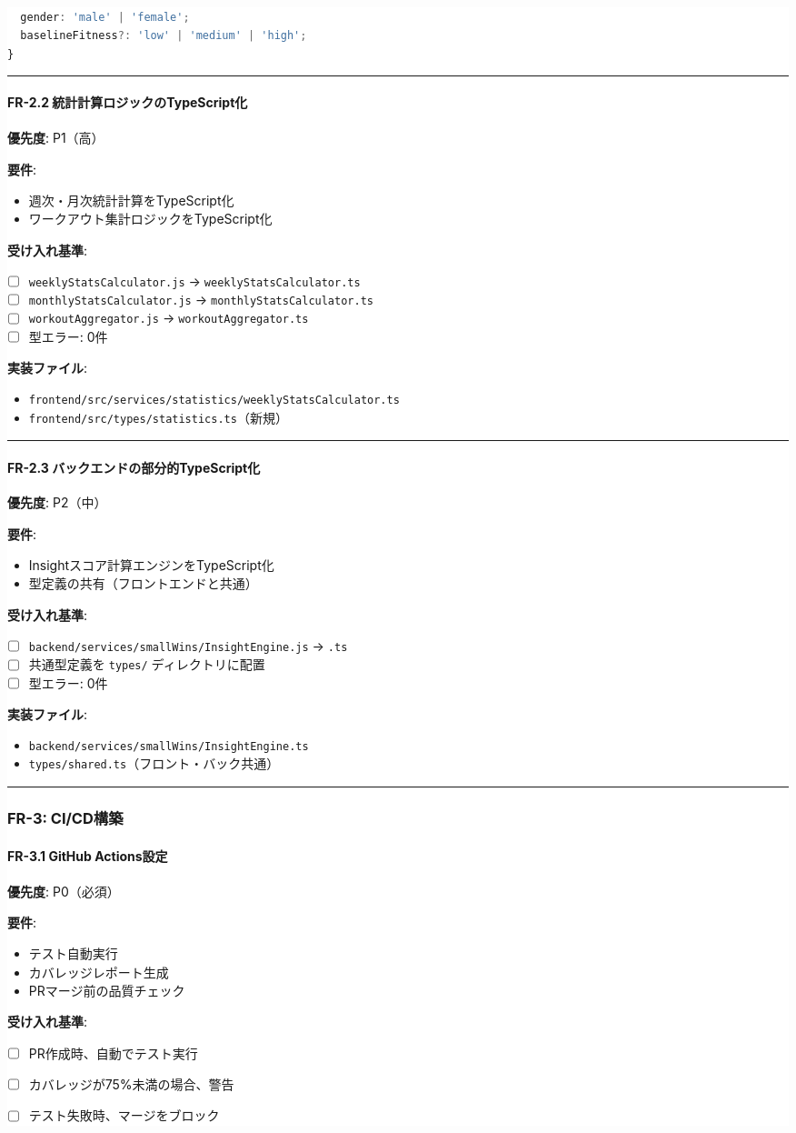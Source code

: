 ```typescript
  gender: 'male' | 'female';
  baselineFitness?: 'low' | 'medium' | 'high';
}
```

---

#### FR-2.2 統計計算ロジックのTypeScript化
**優先度**: P1（高）

**要件**:
- 週次・月次統計計算をTypeScript化
- ワークアウト集計ロジックをTypeScript化

**受け入れ基準**:
- [ ] `weeklyStatsCalculator.js` → `weeklyStatsCalculator.ts`
- [ ] `monthlyStatsCalculator.js` → `monthlyStatsCalculator.ts`
- [ ] `workoutAggregator.js` → `workoutAggregator.ts`
- [ ] 型エラー: 0件

**実装ファイル**:
- `frontend/src/services/statistics/weeklyStatsCalculator.ts`
- `frontend/src/types/statistics.ts`（新規）

---

#### FR-2.3 バックエンドの部分的TypeScript化
**優先度**: P2（中）

**要件**:
- Insightスコア計算エンジンをTypeScript化
- 型定義の共有（フロントエンドと共通）

**受け入れ基準**:
- [ ] `backend/services/smallWins/InsightEngine.js` → `.ts`
- [ ] 共通型定義を `types/` ディレクトリに配置
- [ ] 型エラー: 0件

**実装ファイル**:
- `backend/services/smallWins/InsightEngine.ts`
- `types/shared.ts`（フロント・バック共通）

---

### FR-3: CI/CD構築

#### FR-3.1 GitHub Actions設定
**優先度**: P0（必須）

**要件**:
- テスト自動実行
- カバレッジレポート生成
- PRマージ前の品質チェック

**受け入れ基準**:
- [ ] PR作成時、自動でテスト実行
- [ ] カバレッジが75%未満の場合、警告
- [ ] テスト失敗時、マージをブロック


  [exercise: string]: {